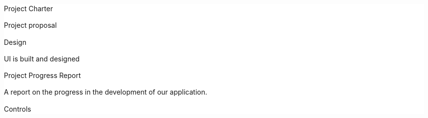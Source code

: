 Project Charter

</td>

<td width="439" style="border-top: 1.00pt solid #000000; border-bottom: none; border-left: 1.00pt solid #000000; border-right: 1.00pt solid #000000; padding-top: 0.07in; padding-bottom: 0in; padding-left: 0.07in; padding-right: 0.07in">

Project proposal

</td>

</tr>

<tr valign="top">

<td width="114" style="border-top: 1.00pt solid #000000; border-bottom: none; border-left: 1.00pt solid #000000; border-right: 1.00pt solid #000000; padding-top: 0.07in; padding-bottom: 0in; padding-left: 0.07in; padding-right: 0.07in">

Design

</td>

<td width="439" style="border-top: 1.00pt solid #000000; border-bottom: none; border-left: 1.00pt solid #000000; border-right: 1.00pt solid #000000; padding-top: 0.07in; padding-bottom: 0in; padding-left: 0.07in; padding-right: 0.07in">

UI is built and designed

</td>

</tr>

<tr valign="top">

<td width="114" style="border-top: 1.00pt solid #000000; border-bottom: none; border-left: 1.00pt solid #000000; border-right: 1.00pt solid #000000; padding-top: 0.07in; padding-bottom: 0in; padding-left: 0.07in; padding-right: 0.07in">

Project Progress Report

</td>

<td width="439" style="border-top: 1.00pt solid #000000; border-bottom: none; border-left: 1.00pt solid #000000; border-right: 1.00pt solid #000000; padding-top: 0.07in; padding-bottom: 0in; padding-left: 0.07in; padding-right: 0.07in">

A report on the progress in the development of our application.

</td>

</tr>

<tr valign="top">

<td width="114" style="border-top: 1.00pt solid #000000; border-bottom: none; border-left: 1.00pt solid #000000; border-right: 1.00pt solid #000000; padding-top: 0.07in; padding-bottom: 0in; padding-left: 0.07in; padding-right: 0.07in">

Controls
